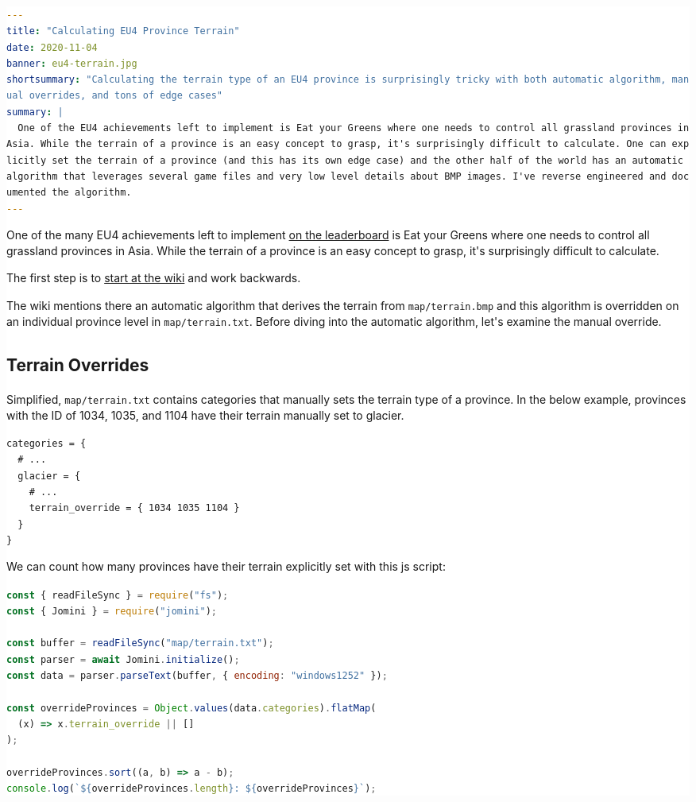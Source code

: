 ```yaml
---
title: "Calculating EU4 Province Terrain"
date: 2020-11-04
banner: eu4-terrain.jpg
shortsummary: "Calculating the terrain type of an EU4 province is surprisingly tricky with both automatic algorithm, manual overrides, and tons of edge cases"
summary: |
  One of the EU4 achievements left to implement is Eat your Greens where one needs to control all grassland provinces in Asia. While the terrain of a province is an easy concept to grasp, it's surprisingly difficult to calculate. One can explicitly set the terrain of a province (and this has its own edge case) and the other half of the world has an automatic algorithm that leverages several game files and very low level details about BMP images. I've reverse engineered and documented the algorithm.
---
```


One of the many EU4 achievements left to implement [on the leaderboard](/eu4) is Eat your Greens where one needs to control all grassland provinces in Asia. While the terrain of a province is an easy concept to grasp, it's surprisingly difficult to calculate. 

The first step is to [start at the wiki](https://eu4.paradoxwikis.com/Map_modding) and work backwards.

The wiki mentions there an automatic algorithm that derives the terrain from `map/terrain.bmp` and this algorithm is overridden on an individual province level in `map/terrain.txt`. Before diving into the automatic algorithm, let's examine the manual override.

## Terrain Overrides

Simplified, `map/terrain.txt` contains categories that manually sets the terrain type of a province. In the below example, provinces with the ID of 1034, 1035, and 1104 have their terrain manually set to glacier.

```plain
categories = {
  # ...
  glacier = {
    # ...
    terrain_override = { 1034 1035 1104 }
  }
}
```

We can count how many provinces have their terrain explicitly set with this js script:

```js
const { readFileSync } = require("fs");
const { Jomini } = require("jomini");

const buffer = readFileSync("map/terrain.txt");
const parser = await Jomini.initialize();
const data = parser.parseText(buffer, { encoding: "windows1252" });

const overrideProvinces = Object.values(data.categories).flatMap(
  (x) => x.terrain_override || []
);

overrideProvinces.sort((a, b) => a - b);
console.log(`${overrideProvinces.length}: ${overrideProvinces}`);
```
